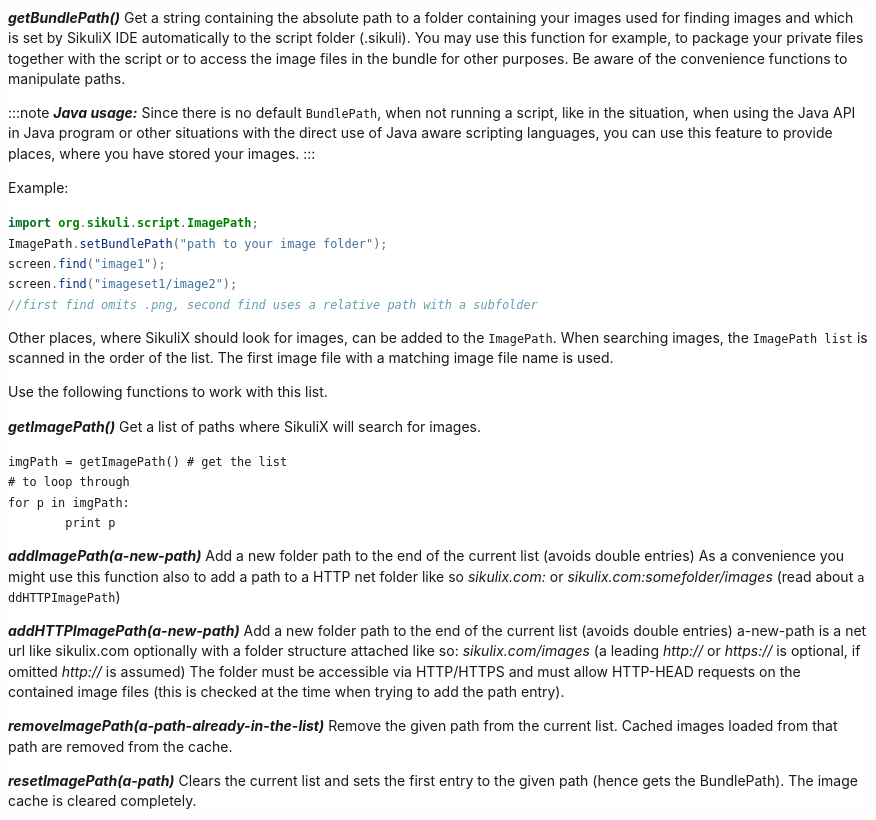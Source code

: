 ***getBundlePath()***
Get a string containing the absolute path to a folder containing your images used for finding images and which is set by SikuliX IDE automatically to the script folder (.sikuli). You may use this function for example, to package your private files together with the script or to access the image files in the bundle for other purposes. Be aware of the convenience functions to manipulate paths.

:::note
***Java usage:*** Since there is no default ```BundlePath```, when not running a script, like in the situation, when using the Java API in Java program or other situations with the direct use of Java aware scripting languages, you can use this feature to provide places, where you have stored your images.
:::

Example:

```java  
import org.sikuli.script.ImagePath;
ImagePath.setBundlePath("path to your image folder");
screen.find("image1");
screen.find("imageset1/image2");
//first find omits .png, second find uses a relative path with a subfolder
````

Other places, where SikuliX should look for images, can be added to the ```ImagePath```.
When searching images, the ```ImagePath list``` is scanned in the order of the list. The first image file with a matching image file name is used.

Use the following functions to work with this list.

***getImagePath()***
Get a list of paths where SikuliX will search for images.

```code
imgPath = getImagePath() # get the list
# to loop through
for p in imgPath:
        print p
```

***addImagePath(a-new-path)***
Add a new folder path to the end of the current list (avoids double entries)
As a convenience you might use this function also to add a path to a HTTP net folder like so *sikulix.com:* or *sikulix.com:somefolder/images* (read about ```addHTTPImagePath```)

***addHTTPImagePath(a-new-path)***
Add a new folder path to the end of the current list (avoids double entries)
a-new-path is a net url like sikulix.com optionally with a folder structure attached like so: *sikulix.com/images* (a leading *http://* or *https://* is optional, if omitted *http://* is assumed)
The folder must be accessible via HTTP/HTTPS and must allow HTTP-HEAD requests on the contained image files (this is checked at the time when trying to add the path entry).

***removeImagePath(a-path-already-in-the-list)***
Remove the given path from the current list. Cached images loaded from that path are removed from the cache.

***resetImagePath(a-path)***
Clears the current list and sets the first entry to the given path (hence gets the BundlePath). The image cache is cleared completely.
